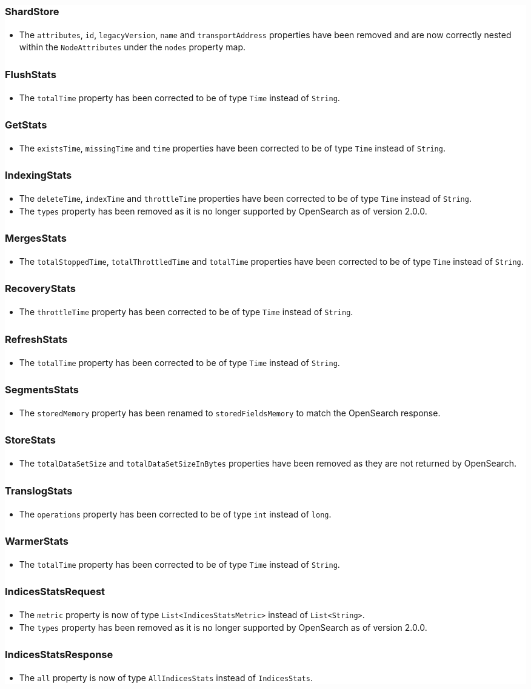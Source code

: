 ### ShardStore
- The `attributes`, `id`, `legacyVersion`, `name` and `transportAddress` properties have been removed and are now correctly nested within the `NodeAttributes` under the `nodes` property map.

### FlushStats
- The `totalTime` property has been corrected to be of type `Time` instead of `String`.

### GetStats
- The `existsTime`, `missingTime` and `time` properties have been corrected to be of type `Time` instead of `String`.

### IndexingStats
- The `deleteTime`, `indexTime` and `throttleTime` properties have been corrected to be of type `Time` instead of `String`.
- The `types` property has been removed as it is no longer supported by OpenSearch as of version 2.0.0.

### MergesStats
- The `totalStoppedTime`, `totalThrottledTime` and `totalTime` properties have been corrected to be of type `Time` instead of `String`.

### RecoveryStats
- The `throttleTime` property has been corrected to be of type `Time` instead of `String`.

### RefreshStats
- The `totalTime` property has been corrected to be of type `Time` instead of `String`.

### SegmentsStats
- The `storedMemory` property has been renamed to `storedFieldsMemory` to match the OpenSearch response.

### StoreStats
- The `totalDataSetSize` and `totalDataSetSizeInBytes` properties have been removed as they are not returned by OpenSearch.

### TranslogStats
- The `operations` property has been corrected to be of type `int` instead of `long`.

### WarmerStats
- The `totalTime` property has been corrected to be of type `Time` instead of `String`.

### IndicesStatsRequest
- The `metric` property is now of type `List<IndicesStatsMetric>` instead of `List<String>`.
- The `types` property has been removed as it is no longer supported by OpenSearch as of version 2.0.0.

### IndicesStatsResponse
- The `all` property is now of type `AllIndicesStats` instead of `IndicesStats`.

